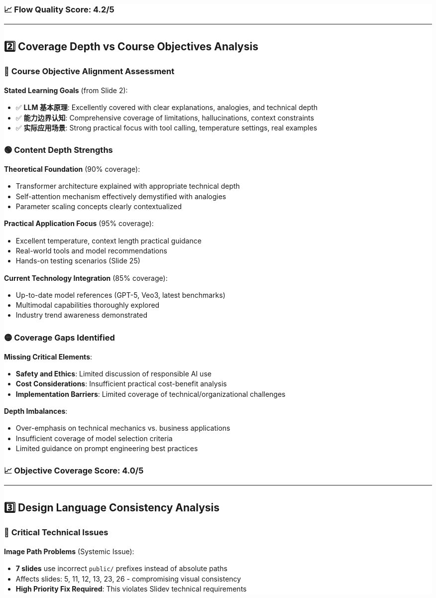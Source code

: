 ### 📈 **Flow Quality Score: 4.2/5**

---

## 2️⃣ Coverage Depth vs Course Objectives Analysis

### 🎯 **Course Objective Alignment Assessment**

**Stated Learning Goals** (from Slide 2):
- ✅ **LLM 基本原理**: Excellently covered with clear explanations, analogies, and technical depth
- ✅ **能力边界认知**: Comprehensive coverage of limitations, hallucinations, context constraints  
- ✅ **实际应用场景**: Strong practical focus with tool calling, temperature settings, real examples

### 🟢 **Content Depth Strengths**

**Theoretical Foundation** (90% coverage):
- Transformer architecture explained with appropriate technical depth
- Self-attention mechanism effectively demystified with analogies
- Parameter scaling concepts clearly contextualized

**Practical Application Focus** (95% coverage):
- Excellent temperature, context length practical guidance
- Real-world tools and model recommendations
- Hands-on testing scenarios (Slide 25)

**Current Technology Integration** (85% coverage):
- Up-to-date model references (GPT-5, Veo3, latest benchmarks)
- Multimodal capabilities thoroughly explored
- Industry trend awareness demonstrated

### 🟡 **Coverage Gaps Identified**

**Missing Critical Elements**:
- **Safety and Ethics**: Limited discussion of responsible AI use
- **Cost Considerations**: Insufficient practical cost-benefit analysis
- **Implementation Barriers**: Limited coverage of technical/organizational challenges

**Depth Imbalances**:
- Over-emphasis on technical mechanics vs. business applications
- Insufficient coverage of model selection criteria
- Limited guidance on prompt engineering best practices

### 📈 **Objective Coverage Score: 4.0/5**

---

## 3️⃣ Design Language Consistency Analysis  

### 🔴 **Critical Technical Issues**

**Image Path Problems** (Systemic Issue):
- **7 slides** use incorrect `public/` prefixes instead of absolute paths
- Affects slides: 5, 11, 12, 13, 23, 26 - compromising visual consistency
- **High Priority Fix Required**: This violates Slidev technical requirements
